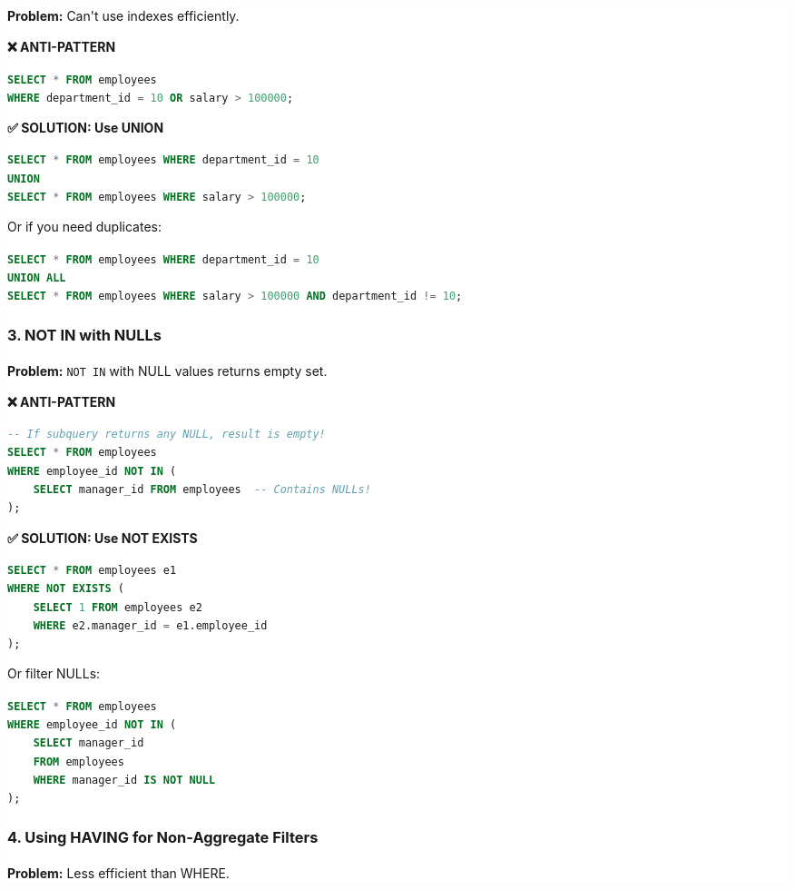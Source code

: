 **Problem:** Can't use indexes efficiently.

**❌ ANTI-PATTERN**
```sql
SELECT * FROM employees
WHERE department_id = 10 OR salary > 100000;
```

**✅ SOLUTION: Use UNION**
```sql
SELECT * FROM employees WHERE department_id = 10
UNION
SELECT * FROM employees WHERE salary > 100000;
```

Or if you need duplicates:
```sql
SELECT * FROM employees WHERE department_id = 10
UNION ALL
SELECT * FROM employees WHERE salary > 100000 AND department_id != 10;
```

### 3. NOT IN with NULLs

**Problem:** `NOT IN` with NULL values returns empty set.

**❌ ANTI-PATTERN**
```sql
-- If subquery returns any NULL, result is empty!
SELECT * FROM employees
WHERE employee_id NOT IN (
    SELECT manager_id FROM employees  -- Contains NULLs!
);
```

**✅ SOLUTION: Use NOT EXISTS**
```sql
SELECT * FROM employees e1
WHERE NOT EXISTS (
    SELECT 1 FROM employees e2
    WHERE e2.manager_id = e1.employee_id
);
```

Or filter NULLs:
```sql
SELECT * FROM employees
WHERE employee_id NOT IN (
    SELECT manager_id 
    FROM employees 
    WHERE manager_id IS NOT NULL
);
```

### 4. Using HAVING for Non-Aggregate Filters

**Problem:** Less efficient than WHERE.
